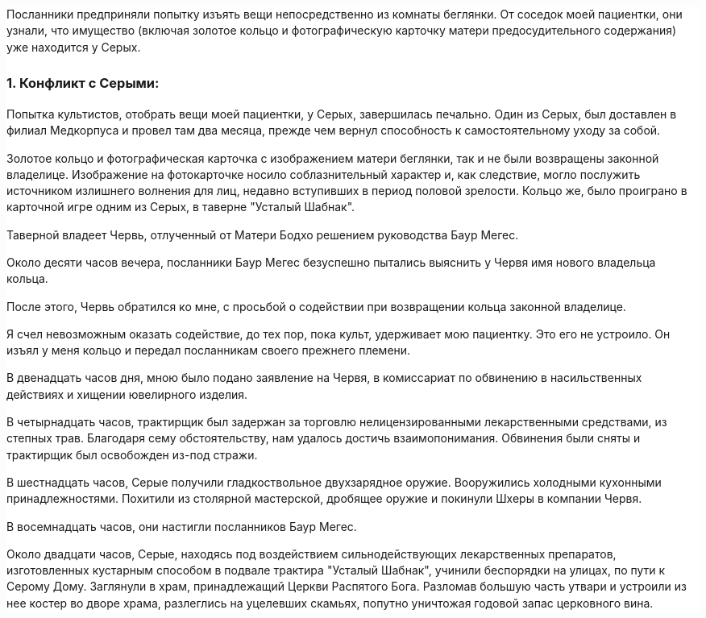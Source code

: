 Посланники предприняли попытку изъять вещи непосредственно из комнаты беглянки. От соседок моей пациентки, они узнали, что имущество (включая золотое кольцо и фотографическую карточку матери предосудительного содержания) уже находится у Серых.

### 1. Конфликт с Серыми:

  

Попытка культистов, отобрать вещи моей пациентки, у Серых, завершилась печально. Один из Серых, был доставлен в филиал Медкорпуса и провел там два месяца, прежде чем вернул способность к самостоятельному уходу за собой.

  

Золотое кольцо и фотографическая карточка с изображением матери беглянки, так и не были возвращены законной владелице. Изображение на фотокарточке носило соблазнительный характер и, как следствие, могло послужить источником излишнего волнения для лиц, недавно вступивших в период половой зрелости. Кольцо же, было проиграно в карточной игре одним из Серых, в таверне "Усталый Шабнак".

  

Таверной владеет Червь, отлученный от Матери Бодхо решением руководства Баур Мегес.

  

Около десяти часов вечера, посланники Баур Мегес безуспешно пытались выяснить у Червя имя нового владельца кольца.

  

После этого, Червь обратился ко мне, с просьбой о содействии при возвращении кольца законной владелице.

  

Я счел невозможным оказать содействие, до тех пор, пока культ, удерживает мою пациентку. Это его не устроило. Он изъял у меня кольцо и передал посланникам своего прежнего племени.

  

В двенадцать часов дня, мною было подано заявление на Червя, в комиссариат по обвинению в насильственных действиях и хищении ювелирного изделия.

  

В четырнадцать часов, трактирщик был задержан за торговлю нелицензированными лекарственными средствами, из степных трав. Благодаря сему обстоятельству, нам удалось достичь взаимопонимания. Обвинения были сняты и трактирщик был освобожден из-под стражи.

  

В шестнадцать часов, Серые получили гладкоствольное двухзарядное оружие. Вооружились холодными кухонными принадлежностями. Похитили из столярной мастерской, дробящее оружие и покинули Шхеры в компании Червя.

  

В восемнадцать часов, они настигли посланников Баур Мегес.

  

Около двадцати часов, Серые, находясь под воздействием сильнодействующих лекарственных препаратов, изготовленных кустарным способом в подвале трактира "Усталый Шабнак", учинили беспорядки на улицах, по пути к Серому Дому. Заглянули в храм, принадлежащий Церкви Распятого Бога. Разломав большую часть утвари и устроили из нее костер во дворе храма, разлеглись на уцелевших скамьях, попутно уничтожая годовой запас церковного вина.
